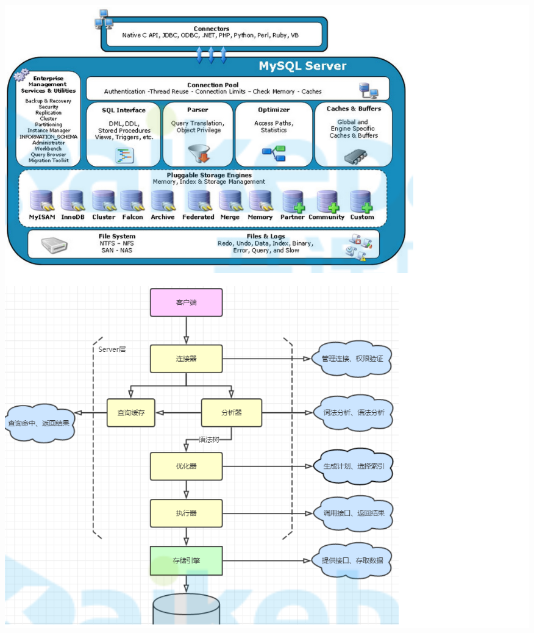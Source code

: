 ![image-20201120151532914](assets/image-20201120151532914.png) 

![image-20201124225132485](assets/image-20201124225132485.png) 
